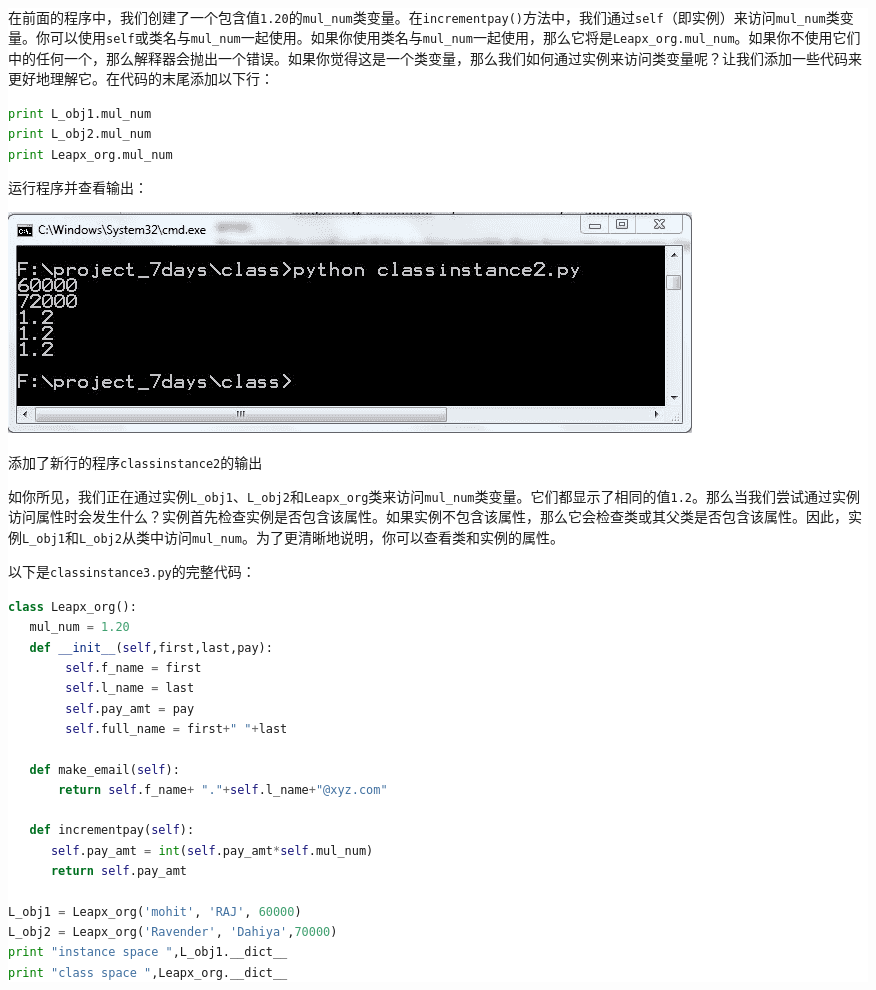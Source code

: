 在前面的程序中，我们创建了一个包含值`1.20`的`mul_num`类变量。在`incrementpay()`方法中，我们通过`self`（即实例）来访问`mul_num`类变量。你可以使用`self`或类名与`mul_num`一起使用。如果你使用类名与`mul_num`一起使用，那么它将是`Leapx_org.mul_num`。如果你不使用它们中的任何一个，那么解释器会抛出一个错误。如果你觉得这是一个类变量，那么我们如何通过实例来访问类变量呢？让我们添加一些代码来更好地理解它。在代码的末尾添加以下行：

```py
print L_obj1.mul_num
print L_obj2.mul_num
print Leapx_org.mul_num

```

运行程序并查看输出：

![班级 7](img/class7.jpg)

添加了新行的程序`classinstance2`的输出

如你所见，我们正在通过实例`L_obj1`、`L_obj2`和`Leapx_org`类来访问`mul_num`类变量。它们都显示了相同的值`1.2`。那么当我们尝试通过实例访问属性时会发生什么？实例首先检查实例是否包含该属性。如果实例不包含该属性，那么它会检查类或其父类是否包含该属性。因此，实例`L_obj1`和`L_obj2`从类中访问`mul_num`。为了更清晰地说明，你可以查看类和实例的属性。

以下是`classinstance3.py`的完整代码：

```py
class Leapx_org():
   mul_num = 1.20
   def __init__(self,first,last,pay):
        self.f_name = first
        self.l_name = last
        self.pay_amt = pay 
        self.full_name = first+" "+last

   def make_email(self):
       return self.f_name+ "."+self.l_name+"@xyz.com"

   def incrementpay(self):
      self.pay_amt = int(self.pay_amt*self.mul_num)
      return self.pay_amt

L_obj1 = Leapx_org('mohit', 'RAJ', 60000)
L_obj2 = Leapx_org('Ravender', 'Dahiya',70000) 
print "instance space ",L_obj1.__dict__
print "class space ",Leapx_org.__dict__

```
